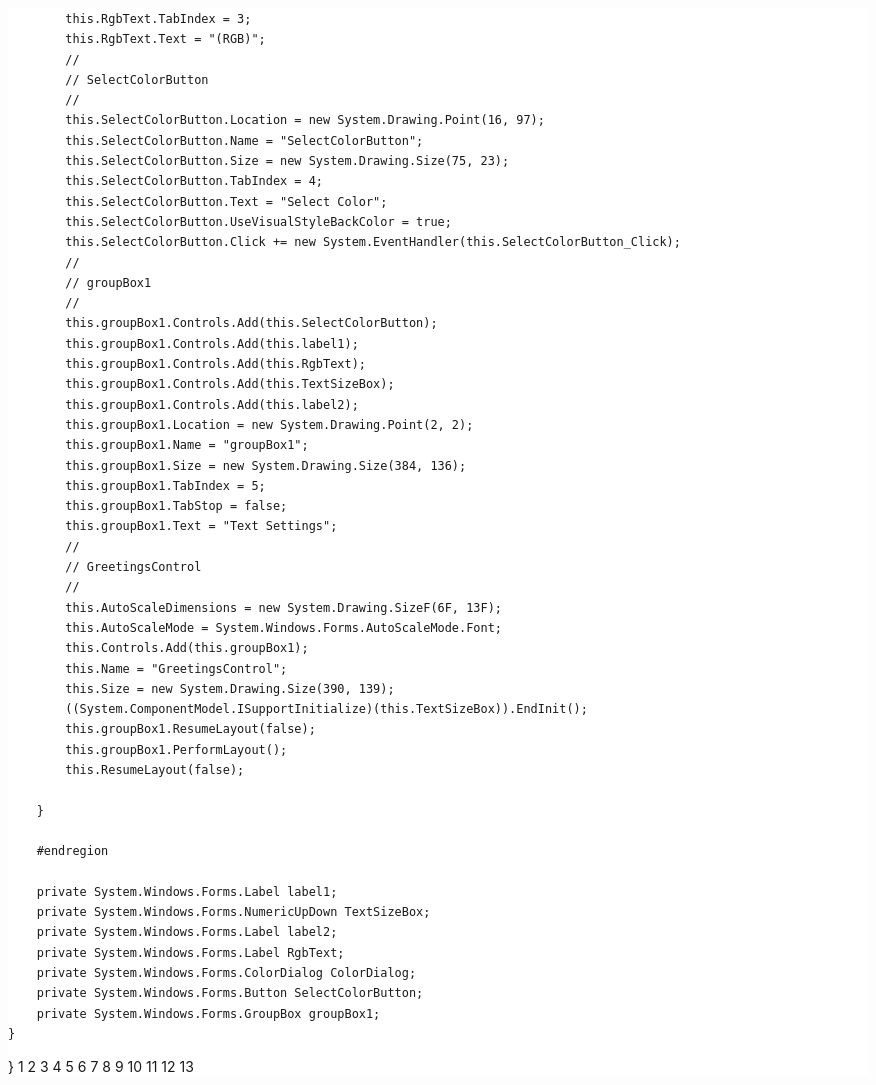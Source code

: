             this.RgbText.TabIndex = 3;
            this.RgbText.Text = "(RGB)";
            // 
            // SelectColorButton
            // 
            this.SelectColorButton.Location = new System.Drawing.Point(16, 97);
            this.SelectColorButton.Name = "SelectColorButton";
            this.SelectColorButton.Size = new System.Drawing.Size(75, 23);
            this.SelectColorButton.TabIndex = 4;
            this.SelectColorButton.Text = "Select Color";
            this.SelectColorButton.UseVisualStyleBackColor = true;
            this.SelectColorButton.Click += new System.EventHandler(this.SelectColorButton_Click);
            // 
            // groupBox1
            // 
            this.groupBox1.Controls.Add(this.SelectColorButton);
            this.groupBox1.Controls.Add(this.label1);
            this.groupBox1.Controls.Add(this.RgbText);
            this.groupBox1.Controls.Add(this.TextSizeBox);
            this.groupBox1.Controls.Add(this.label2);
            this.groupBox1.Location = new System.Drawing.Point(2, 2);
            this.groupBox1.Name = "groupBox1";
            this.groupBox1.Size = new System.Drawing.Size(384, 136);
            this.groupBox1.TabIndex = 5;
            this.groupBox1.TabStop = false;
            this.groupBox1.Text = "Text Settings";
            // 
            // GreetingsControl
            // 
            this.AutoScaleDimensions = new System.Drawing.SizeF(6F, 13F);
            this.AutoScaleMode = System.Windows.Forms.AutoScaleMode.Font;
            this.Controls.Add(this.groupBox1);
            this.Name = "GreetingsControl";
            this.Size = new System.Drawing.Size(390, 139);
            ((System.ComponentModel.ISupportInitialize)(this.TextSizeBox)).EndInit();
            this.groupBox1.ResumeLayout(false);
            this.groupBox1.PerformLayout();
            this.ResumeLayout(false);

        }

        #endregion

        private System.Windows.Forms.Label label1;
        private System.Windows.Forms.NumericUpDown TextSizeBox;
        private System.Windows.Forms.Label label2;
        private System.Windows.Forms.Label RgbText;
        private System.Windows.Forms.ColorDialog ColorDialog;
        private System.Windows.Forms.Button SelectColorButton;
        private System.Windows.Forms.GroupBox groupBox1;
    }
}
1
2
3
4
5
6
7
8
9
10
11
12
13
